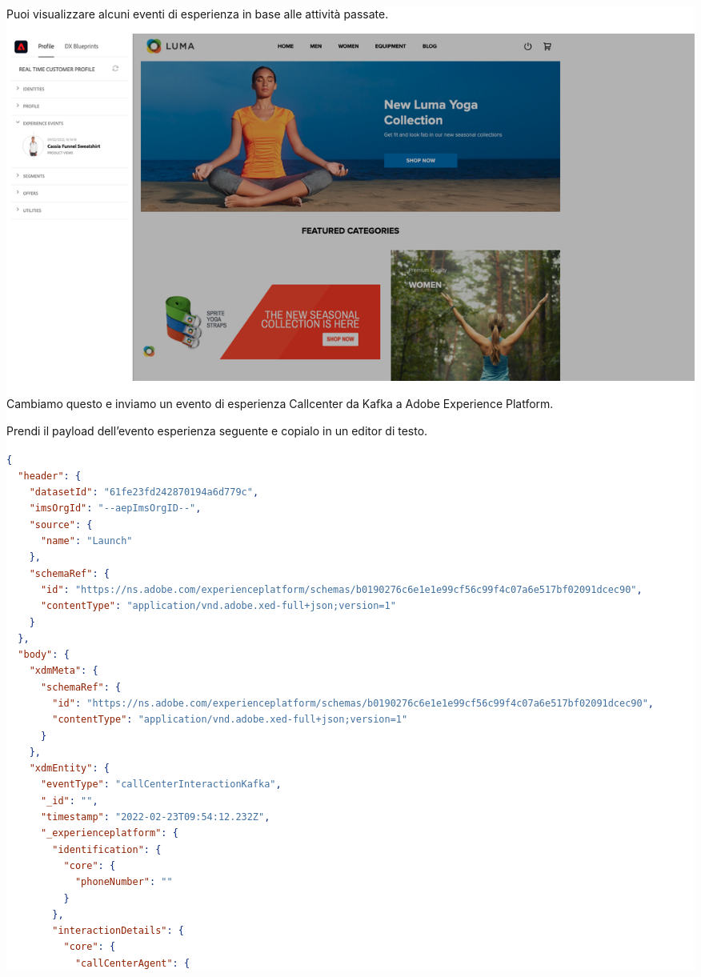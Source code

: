 Puoi visualizzare alcuni eventi di esperienza in base alle attività passate.

![Kafka](./images/kc19.png)

Cambiamo questo e inviamo un evento di esperienza Callcenter da Kafka a Adobe Experience Platform.

Prendi il payload dell’evento esperienza seguente e copialo in un editor di testo.

```json
{
  "header": {
    "datasetId": "61fe23fd242870194a6d779c",
    "imsOrgId": "--aepImsOrgID--",
    "source": {
      "name": "Launch"
    },
    "schemaRef": {
      "id": "https://ns.adobe.com/experienceplatform/schemas/b0190276c6e1e1e99cf56c99f4c07a6e517bf02091dcec90",
      "contentType": "application/vnd.adobe.xed-full+json;version=1"
    }
  },
  "body": {
    "xdmMeta": {
      "schemaRef": {
        "id": "https://ns.adobe.com/experienceplatform/schemas/b0190276c6e1e1e99cf56c99f4c07a6e517bf02091dcec90",
        "contentType": "application/vnd.adobe.xed-full+json;version=1"
      }
    },
    "xdmEntity": {
      "eventType": "callCenterInteractionKafka",
      "_id": "",
      "timestamp": "2022-02-23T09:54:12.232Z",
      "_experienceplatform": {
        "identification": {
          "core": {
            "phoneNumber": ""
          }
        },
        "interactionDetails": {
          "core": {
            "callCenterAgent": {
```